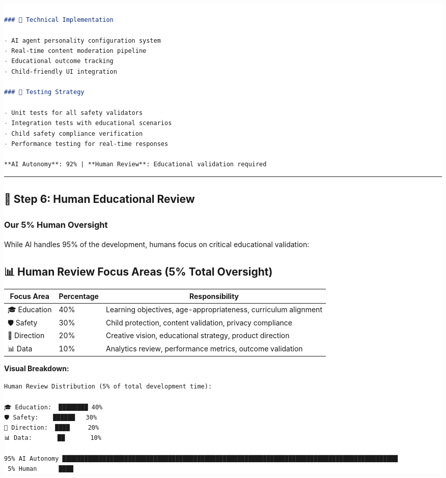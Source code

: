 ```markdown

### 🔧 Technical Implementation

- AI agent personality configuration system
- Real-time content moderation pipeline
- Educational outcome tracking
- Child-friendly UI integration

### 🧪 Testing Strategy

- Unit tests for all safety validators
- Integration tests with educational scenarios
- Child safety compliance verification
- Performance testing for real-time responses

**AI Autonomy**: 92% | **Human Review**: Educational validation required
```

---

## 👥 Step 6: Human Educational Review

### Our 5% Human Oversight

While AI handles 95% of the development, humans focus on critical educational validation:

## 📊 Human Review Focus Areas (5% Total Oversight)

| Focus Area | Percentage | Responsibility |
|------------|------------|----------------|
| 🎓 Education | 40% | Learning objectives, age-appropriateness, curriculum alignment |
| 🛡️ Safety | 30% | Child protection, content validation, privacy compliance |
| 🎯 Direction | 20% | Creative vision, educational strategy, product direction |
| 📊 Data | 10% | Analytics review, performance metrics, outcome validation |

**Visual Breakdown:**
```
Human Review Distribution (5% of total development time):

🎓 Education:  ████████ 40%
🛡️ Safety:    ██████   30%  
🎯 Direction:  ████     20%
📊 Data:       ██       10%

95% AI Autonomy ████████████████████████████████████████████████████████████████████████████████████████████
 5% Human      ████
```
